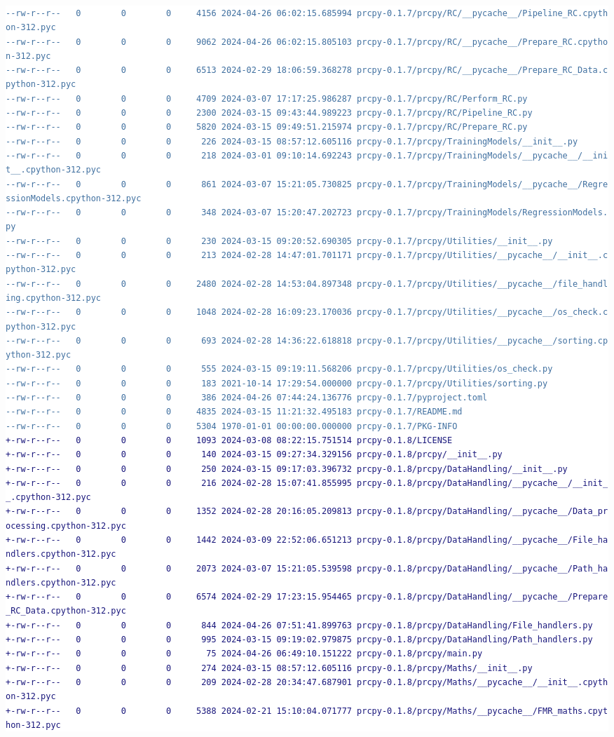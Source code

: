 ```diff
--rw-r--r--   0        0        0     4156 2024-04-26 06:02:15.685994 prcpy-0.1.7/prcpy/RC/__pycache__/Pipeline_RC.cpython-312.pyc
--rw-r--r--   0        0        0     9062 2024-04-26 06:02:15.805103 prcpy-0.1.7/prcpy/RC/__pycache__/Prepare_RC.cpython-312.pyc
--rw-r--r--   0        0        0     6513 2024-02-29 18:06:59.368278 prcpy-0.1.7/prcpy/RC/__pycache__/Prepare_RC_Data.cpython-312.pyc
--rw-r--r--   0        0        0     4709 2024-03-07 17:17:25.986287 prcpy-0.1.7/prcpy/RC/Perform_RC.py
--rw-r--r--   0        0        0     2300 2024-03-15 09:43:44.989223 prcpy-0.1.7/prcpy/RC/Pipeline_RC.py
--rw-r--r--   0        0        0     5820 2024-03-15 09:49:51.215974 prcpy-0.1.7/prcpy/RC/Prepare_RC.py
--rw-r--r--   0        0        0      226 2024-03-15 08:57:12.605116 prcpy-0.1.7/prcpy/TrainingModels/__init__.py
--rw-r--r--   0        0        0      218 2024-03-01 09:10:14.692243 prcpy-0.1.7/prcpy/TrainingModels/__pycache__/__init__.cpython-312.pyc
--rw-r--r--   0        0        0      861 2024-03-07 15:21:05.730825 prcpy-0.1.7/prcpy/TrainingModels/__pycache__/RegressionModels.cpython-312.pyc
--rw-r--r--   0        0        0      348 2024-03-07 15:20:47.202723 prcpy-0.1.7/prcpy/TrainingModels/RegressionModels.py
--rw-r--r--   0        0        0      230 2024-03-15 09:20:52.690305 prcpy-0.1.7/prcpy/Utilities/__init__.py
--rw-r--r--   0        0        0      213 2024-02-28 14:47:01.701171 prcpy-0.1.7/prcpy/Utilities/__pycache__/__init__.cpython-312.pyc
--rw-r--r--   0        0        0     2480 2024-02-28 14:53:04.897348 prcpy-0.1.7/prcpy/Utilities/__pycache__/file_handling.cpython-312.pyc
--rw-r--r--   0        0        0     1048 2024-02-28 16:09:23.170036 prcpy-0.1.7/prcpy/Utilities/__pycache__/os_check.cpython-312.pyc
--rw-r--r--   0        0        0      693 2024-02-28 14:36:22.618818 prcpy-0.1.7/prcpy/Utilities/__pycache__/sorting.cpython-312.pyc
--rw-r--r--   0        0        0      555 2024-03-15 09:19:11.568206 prcpy-0.1.7/prcpy/Utilities/os_check.py
--rw-r--r--   0        0        0      183 2021-10-14 17:29:54.000000 prcpy-0.1.7/prcpy/Utilities/sorting.py
--rw-r--r--   0        0        0      386 2024-04-26 07:44:24.136776 prcpy-0.1.7/pyproject.toml
--rw-r--r--   0        0        0     4835 2024-03-15 11:21:32.495183 prcpy-0.1.7/README.md
--rw-r--r--   0        0        0     5304 1970-01-01 00:00:00.000000 prcpy-0.1.7/PKG-INFO
+-rw-r--r--   0        0        0     1093 2024-03-08 08:22:15.751514 prcpy-0.1.8/LICENSE
+-rw-r--r--   0        0        0      140 2024-03-15 09:27:34.329156 prcpy-0.1.8/prcpy/__init__.py
+-rw-r--r--   0        0        0      250 2024-03-15 09:17:03.396732 prcpy-0.1.8/prcpy/DataHandling/__init__.py
+-rw-r--r--   0        0        0      216 2024-02-28 15:07:41.855995 prcpy-0.1.8/prcpy/DataHandling/__pycache__/__init__.cpython-312.pyc
+-rw-r--r--   0        0        0     1352 2024-02-28 20:16:05.209813 prcpy-0.1.8/prcpy/DataHandling/__pycache__/Data_processing.cpython-312.pyc
+-rw-r--r--   0        0        0     1442 2024-03-09 22:52:06.651213 prcpy-0.1.8/prcpy/DataHandling/__pycache__/File_handlers.cpython-312.pyc
+-rw-r--r--   0        0        0     2073 2024-03-07 15:21:05.539598 prcpy-0.1.8/prcpy/DataHandling/__pycache__/Path_handlers.cpython-312.pyc
+-rw-r--r--   0        0        0     6574 2024-02-29 17:23:15.954465 prcpy-0.1.8/prcpy/DataHandling/__pycache__/Prepare_RC_Data.cpython-312.pyc
+-rw-r--r--   0        0        0      844 2024-04-26 07:51:41.899763 prcpy-0.1.8/prcpy/DataHandling/File_handlers.py
+-rw-r--r--   0        0        0      995 2024-03-15 09:19:02.979875 prcpy-0.1.8/prcpy/DataHandling/Path_handlers.py
+-rw-r--r--   0        0        0       75 2024-04-26 06:49:10.151222 prcpy-0.1.8/prcpy/main.py
+-rw-r--r--   0        0        0      274 2024-03-15 08:57:12.605116 prcpy-0.1.8/prcpy/Maths/__init__.py
+-rw-r--r--   0        0        0      209 2024-02-28 20:34:47.687901 prcpy-0.1.8/prcpy/Maths/__pycache__/__init__.cpython-312.pyc
+-rw-r--r--   0        0        0     5388 2024-02-21 15:10:04.071777 prcpy-0.1.8/prcpy/Maths/__pycache__/FMR_maths.cpython-312.pyc
```